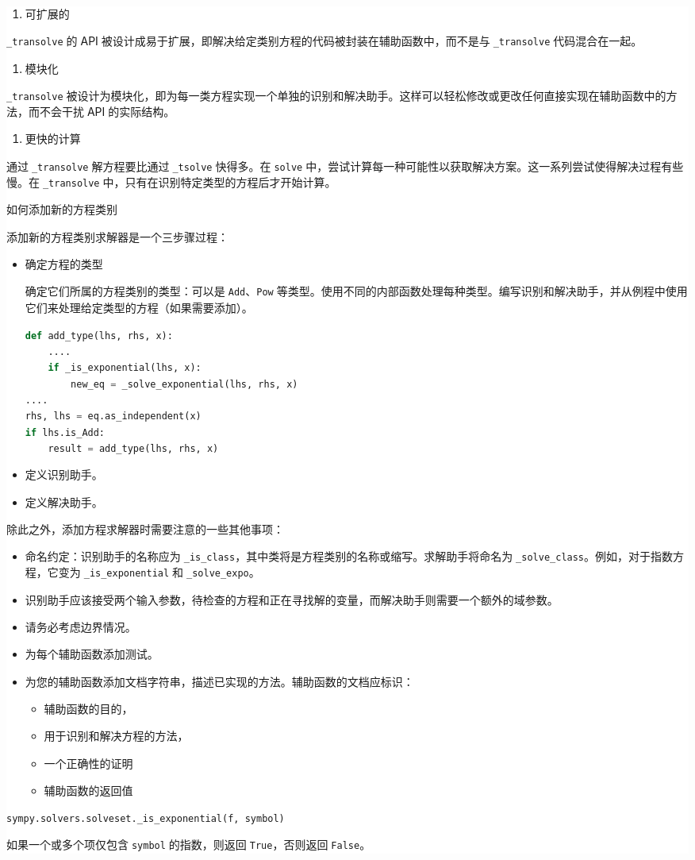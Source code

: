1.  可扩展的

`_transolve` 的 API 被设计成易于扩展，即解决给定类别方程的代码被封装在辅助函数中，而不是与 `_transolve` 代码混合在一起。

1.  模块化

`_transolve` 被设计为模块化，即为每一类方程实现一个单独的识别和解决助手。这样可以轻松修改或更改任何直接实现在辅助函数中的方法，而不会干扰 API 的实际结构。

1.  更快的计算

通过 `_transolve` 解方程要比通过 `_tsolve` 快得多。在 `solve` 中，尝试计算每一种可能性以获取解决方案。这一系列尝试使得解决过程有些慢。在 `_transolve` 中，只有在识别特定类型的方程后才开始计算。

如何添加新的方程类别

添加新的方程类别求解器是一个三步骤过程：

+   确定方程的类型

    确定它们所属的方程类别的类型：可以是 `Add`、`Pow` 等类型。使用不同的内部函数处理每种类型。编写识别和解决助手，并从例程中使用它们来处理给定类型的方程（如果需要添加）。

    ```py
    def add_type(lhs, rhs, x):
        ....
        if _is_exponential(lhs, x):
            new_eq = _solve_exponential(lhs, rhs, x)
    ....
    rhs, lhs = eq.as_independent(x)
    if lhs.is_Add:
        result = add_type(lhs, rhs, x) 
    ```

+   定义识别助手。

+   定义解决助手。

除此之外，添加方程求解器时需要注意的一些其他事项：

+   命名约定：识别助手的名称应为 `_is_class`，其中类将是方程类别的名称或缩写。求解助手将命名为 `_solve_class`。例如，对于指数方程，它变为 `_is_exponential` 和 `_solve_expo`。

+   识别助手应该接受两个输入参数，待检查的方程和正在寻找解的变量，而解决助手则需要一个额外的域参数。

+   请务必考虑边界情况。

+   为每个辅助函数添加测试。

+   为您的辅助函数添加文档字符串，描述已实现的方法。辅助函数的文档应标识：

    +   辅助函数的目的，

    +   用于识别和解决方程的方法，

    +   一个正确性的证明

    +   辅助函数的返回值

```py
sympy.solvers.solveset._is_exponential(f, symbol)
```

如果一个或多个项仅包含 `symbol` 的指数，则返回 `True`，否则返回 `False`。
